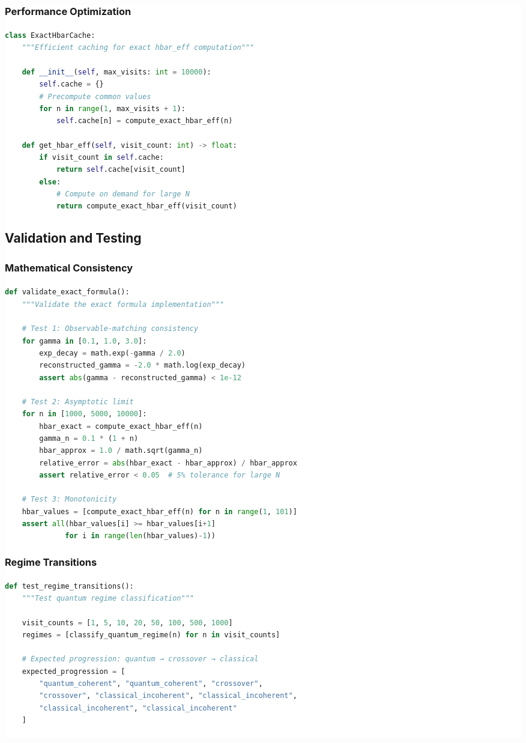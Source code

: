### Performance Optimization

```python
class ExactHbarCache:
    """Efficient caching for exact hbar_eff computation"""
    
    def __init__(self, max_visits: int = 10000):
        self.cache = {}
        # Precompute common values
        for n in range(1, max_visits + 1):
            self.cache[n] = compute_exact_hbar_eff(n)
    
    def get_hbar_eff(self, visit_count: int) -> float:
        if visit_count in self.cache:
            return self.cache[visit_count]
        else:
            # Compute on demand for large N
            return compute_exact_hbar_eff(visit_count)
```

## Validation and Testing

### Mathematical Consistency

```python
def validate_exact_formula():
    """Validate the exact formula implementation"""
    
    # Test 1: Observable-matching consistency
    for gamma in [0.1, 1.0, 3.0]:
        exp_decay = math.exp(-gamma / 2.0)
        reconstructed_gamma = -2.0 * math.log(exp_decay)
        assert abs(gamma - reconstructed_gamma) < 1e-12
    
    # Test 2: Asymptotic limit
    for n in [1000, 5000, 10000]:
        hbar_exact = compute_exact_hbar_eff(n)
        gamma_n = 0.1 * (1 + n)
        hbar_approx = 1.0 / math.sqrt(gamma_n)
        relative_error = abs(hbar_exact - hbar_approx) / hbar_approx
        assert relative_error < 0.05  # 5% tolerance for large N
    
    # Test 3: Monotonicity
    hbar_values = [compute_exact_hbar_eff(n) for n in range(1, 101)]
    assert all(hbar_values[i] >= hbar_values[i+1] 
              for i in range(len(hbar_values)-1))
```

### Regime Transitions

```python
def test_regime_transitions():
    """Test quantum regime classification"""
    
    visit_counts = [1, 5, 10, 20, 50, 100, 500, 1000]
    regimes = [classify_quantum_regime(n) for n in visit_counts]
    
    # Expected progression: quantum → crossover → classical
    expected_progression = [
        "quantum_coherent", "quantum_coherent", "crossover", 
        "crossover", "classical_incoherent", "classical_incoherent",
        "classical_incoherent", "classical_incoherent"
    ]
    
```
